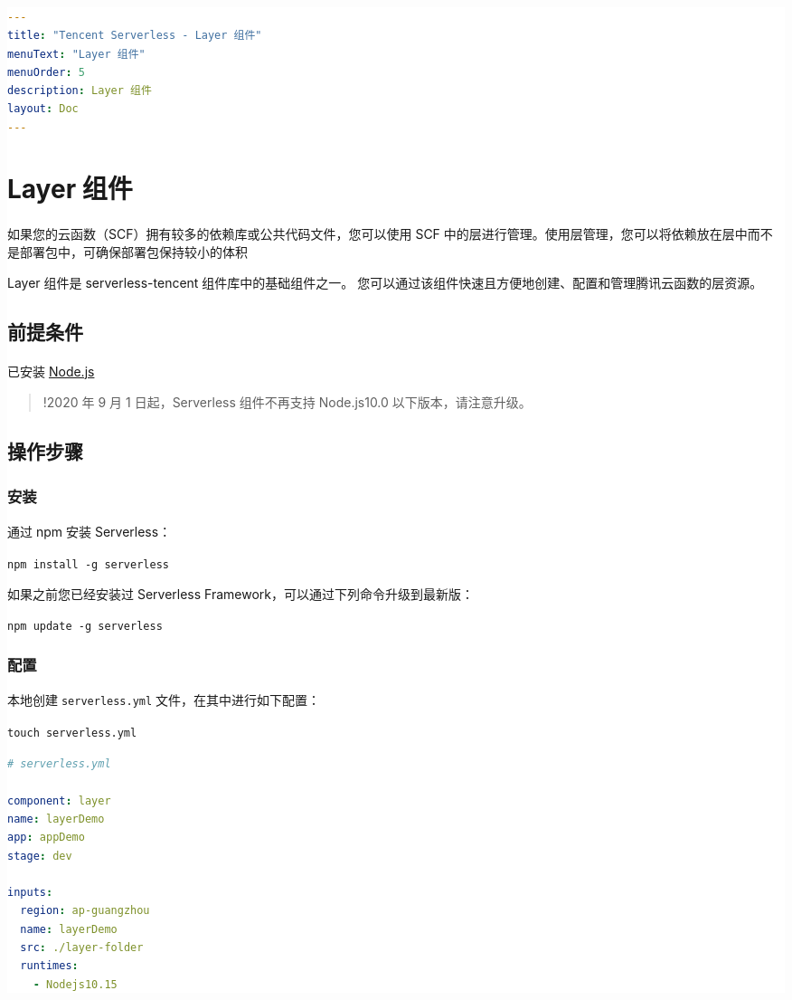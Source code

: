 ```yaml
---
title: "Tencent Serverless - Layer 组件"
menuText: "Layer 组件"
menuOrder: 5
description: Layer 组件
layout: Doc
---
```


# Layer 组件

如果您的云函数（SCF）拥有较多的依赖库或公共代码文件，您可以使用 SCF 中的层进行管理。使用层管理，您可以将依赖放在层中而不是部署包中，可确保部署包保持较小的体积

Layer 组件是 serverless-tencent 组件库中的基础组件之一。 您可以通过该组件快速且方便地创建、配置和管理腾讯云函数的层资源。

## 前提条件

已安装 [Node.js](https://nodejs.org/en/)

> !2020 年 9 月 1 日起，Serverless 组件不再支持 Node.js10.0 以下版本，请注意升级。

## 操作步骤

### 安装

通过 npm 安装 Serverless：

```console
npm install -g serverless
```

如果之前您已经安装过 Serverless Framework，可以通过下列命令升级到最新版：

```console
npm update -g serverless
```

### 配置

本地创建 `serverless.yml` 文件，在其中进行如下配置：

```console
touch serverless.yml
```

```yml
# serverless.yml

component: layer
name: layerDemo
app: appDemo
stage: dev

inputs:
  region: ap-guangzhou
  name: layerDemo
  src: ./layer-folder
  runtimes:
    - Nodejs10.15
```
